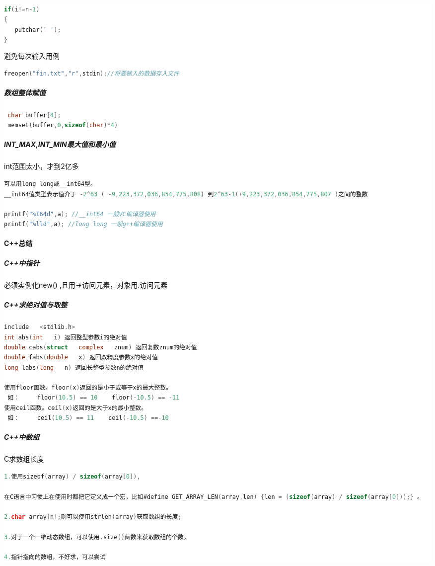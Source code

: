 ```C++
if(i!=n-1)
{
   putchar(' ');
}
```

避免每次输入用例

```C++
freopen("fin.txt","r",stdin);//将要输入的数据存入文件
```

##### 数组整体赋值

```C++
 char buffer[4];
 memset(buffer,0,sizeof(char)*4)
```

##### INT_MAX,INT_MIN最大值和最小值

int范围太小，才到2亿多

```C
可以用long long或__int64型。
__int64值类型表示值介于 -2^63 ( -9,223,372,036,854,775,808) 到2^63-1(+9,223,372,036,854,775,807 )之间的整数

printf("%I64d",a); //__int64 一般VC编译器使用
printf("%lld",a); //long long 一般g++编译器使用
```

#### C++总结

##### C++中指针

必须实例化new() ,且用->访问元素，对象用.访问元素

##### C++求绝对值与取整

```C
include   <stdlib.h>
int abs(int   i) 返回整型参数i的绝对值        
double cabs(struct   complex   znum) 返回复数znum的绝对值        
double fabs(double   x) 返回双精度参数x的绝对值       
long labs(long   n) 返回长整型参数n的绝对值 

使用floor函数。floor(x)返回的是小于或等于x的最大整数。
 如：     floor(10.5) == 10    floor(-10.5) == -11
使用ceil函数。ceil(x)返回的是大于x的最小整数。
 如：     ceil(10.5) == 11    ceil(-10.5) ==-10
```

##### C++中数组

C求数组长度

```C
1.使用sizeof(array) / sizeof(array[0]), 

在C语言中习惯上在使用时都把它定义成一个宏，比如#define GET_ARRAY_LEN(array,len) {len = (sizeof(array) / sizeof(array[0]));} 。

2.char array[n];则可以使用strlen(array)获取数组的长度; 

3.对于一个一维动态数组，可以使用.size()函数来获取数组的个数。 

4.指针指向的数组，不好求，可以尝试
```
